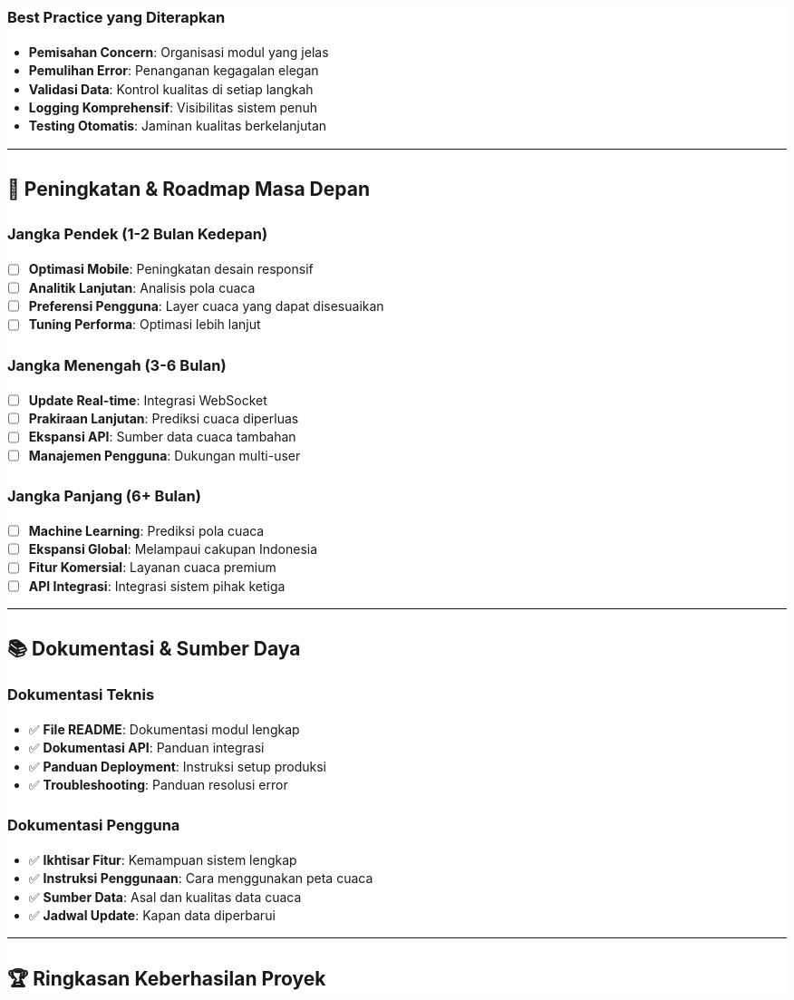 ### **Best Practice yang Diterapkan**
- **Pemisahan Concern**: Organisasi modul yang jelas
- **Pemulihan Error**: Penanganan kegagalan elegan
- **Validasi Data**: Kontrol kualitas di setiap langkah
- **Logging Komprehensif**: Visibilitas sistem penuh
- **Testing Otomatis**: Jaminan kualitas berkelanjutan

---

## **🔮 Peningkatan & Roadmap Masa Depan**

### **Jangka Pendek (1-2 Bulan Kedepan)**
- [ ] **Optimasi Mobile**: Peningkatan desain responsif
- [ ] **Analitik Lanjutan**: Analisis pola cuaca
- [ ] **Preferensi Pengguna**: Layer cuaca yang dapat disesuaikan
- [ ] **Tuning Performa**: Optimasi lebih lanjut

### **Jangka Menengah (3-6 Bulan)**
- [ ] **Update Real-time**: Integrasi WebSocket
- [ ] **Prakiraan Lanjutan**: Prediksi cuaca diperluas
- [ ] **Ekspansi API**: Sumber data cuaca tambahan
- [ ] **Manajemen Pengguna**: Dukungan multi-user

### **Jangka Panjang (6+ Bulan)**
- [ ] **Machine Learning**: Prediksi pola cuaca
- [ ] **Ekspansi Global**: Melampaui cakupan Indonesia
- [ ] **Fitur Komersial**: Layanan cuaca premium
- [ ] **API Integrasi**: Integrasi sistem pihak ketiga

---

## **📚 Dokumentasi & Sumber Daya**

### **Dokumentasi Teknis**
- ✅ **File README**: Dokumentasi modul lengkap
- ✅ **Dokumentasi API**: Panduan integrasi
- ✅ **Panduan Deployment**: Instruksi setup produksi
- ✅ **Troubleshooting**: Panduan resolusi error

### **Dokumentasi Pengguna**
- ✅ **Ikhtisar Fitur**: Kemampuan sistem lengkap
- ✅ **Instruksi Penggunaan**: Cara menggunakan peta cuaca
- ✅ **Sumber Data**: Asal dan kualitas data cuaca
- ✅ **Jadwal Update**: Kapan data diperbarui

---

## **🏆 Ringkasan Keberhasilan Proyek**
